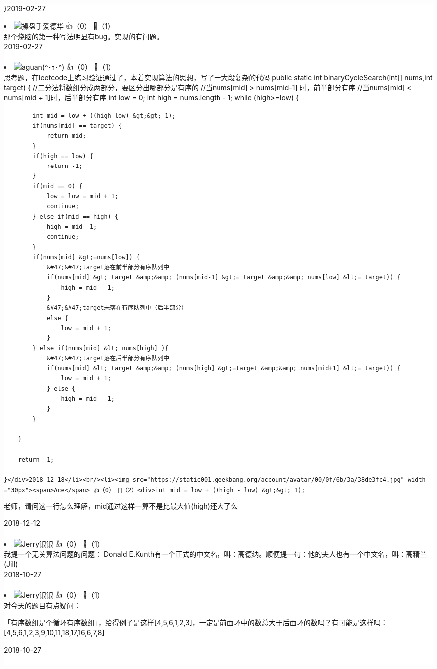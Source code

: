 }</div>2019-02-27</li><br/><li><img src="http://thirdwx.qlogo.cn/mmopen/vi_32/Q0j4TwGTfTIFicK7Bn88Lqte7rURlw3Lf53oAu1jhiciaVlKLib48dlIAOAF03L7tjQcx1ia5AJI26S7HIxwx780Qzw/132" width="30px"><span>操盘手爱德华</span> 👍（0） 💬（1）<div>那个烧脑的第一种写法明显有bug。实现的有问题。</div>2019-02-27</li><br/><li><img src="https://static001.geekbang.org/account/avatar/00/10/e4/e9/0dd3829f.jpg" width="30px"><span>aguan(^･ｪ･^)</span> 👍（0） 💬（1）<div>思考题，在leetcode上练习验证通过了，本着实现算法的思想，写了一大段复杂的代码
 public static int binaryCycleSearch(int[] nums,int target) {
        &#47;&#47;二分法将数组分成两部分，要区分出哪部分是有序的
        &#47;&#47;当nums[mid] &gt; nums[mid-1] 时，前半部分有序
        &#47;&#47;当nums[mid] &lt; nums[mid + 1]时，后半部分有序
        int low = 0;
        int high = nums.length - 1;
        while (high&gt;=low) {

            int mid = low + ((high-low) &gt;&gt; 1);
            if(nums[mid] == target) {
                return mid;
            }
            if(high == low) {
                return -1;
            }
            if(mid == 0) {
                low = low = mid + 1;
                continue;
            } else if(mid == high) {
                high = mid -1;
                continue;
            }
            if(nums[mid] &gt;=nums[low]) {
                &#47;&#47;target落在前半部分有序队列中
                if(nums[mid] &gt; target &amp;&amp; (nums[mid-1] &gt;= target &amp;&amp; nums[low] &lt;= target)) {
                    high = mid - 1;
                }
                &#47;&#47;target未落在有序队列中（后半部分）
                else {
                    low = mid + 1;
                }
            } else if(nums[mid] &lt; nums[high] ){
                &#47;&#47;target落在后半部分有序队列中
                if(nums[mid] &lt; target &amp;&amp; (nums[high] &gt;=target &amp;&amp; nums[mid+1] &lt;= target)) {
                    low = mid + 1;
                } else {
                    high = mid - 1;
                }
            }

        }

        return -1;

    }</div>2018-12-18</li><br/><li><img src="https://static001.geekbang.org/account/avatar/00/0f/6b/3a/38de3fc4.jpg" width="30px"><span>Ace</span> 👍（0） 💬（2）<div>int mid = low + ((high - low) &gt;&gt; 1);
老师，请问这一行怎么理解，mid通过这样一算不是比最大值(high)还大了么</div>2018-12-12</li><br/><li><img src="https://static001.geekbang.org/account/avatar/00/0f/63/14/06eff9a4.jpg" width="30px"><span>Jerry银银</span> 👍（0） 💬（1）<div>我提一个无关算法问题的问题：
Donald E.Kunth有一个正式的中文名，叫：高德纳。顺便提一句：他的夫人也有一个中文名，叫：高精兰(Jill)</div>2018-10-27</li><br/><li><img src="https://static001.geekbang.org/account/avatar/00/0f/63/14/06eff9a4.jpg" width="30px"><span>Jerry银银</span> 👍（0） 💬（1）<div>对今天的题目有点疑问：

「有序数组是个循环有序数组」，给得例子是这样[4,5,6,1,2,3]，一定是前面环中的数总大于后面环的数吗？有可能是这样吗：[4,5,6,1,2,3,9,10,11,18,17,16,6,7,8]</div>2018-10-27</li><br/>
</ul>